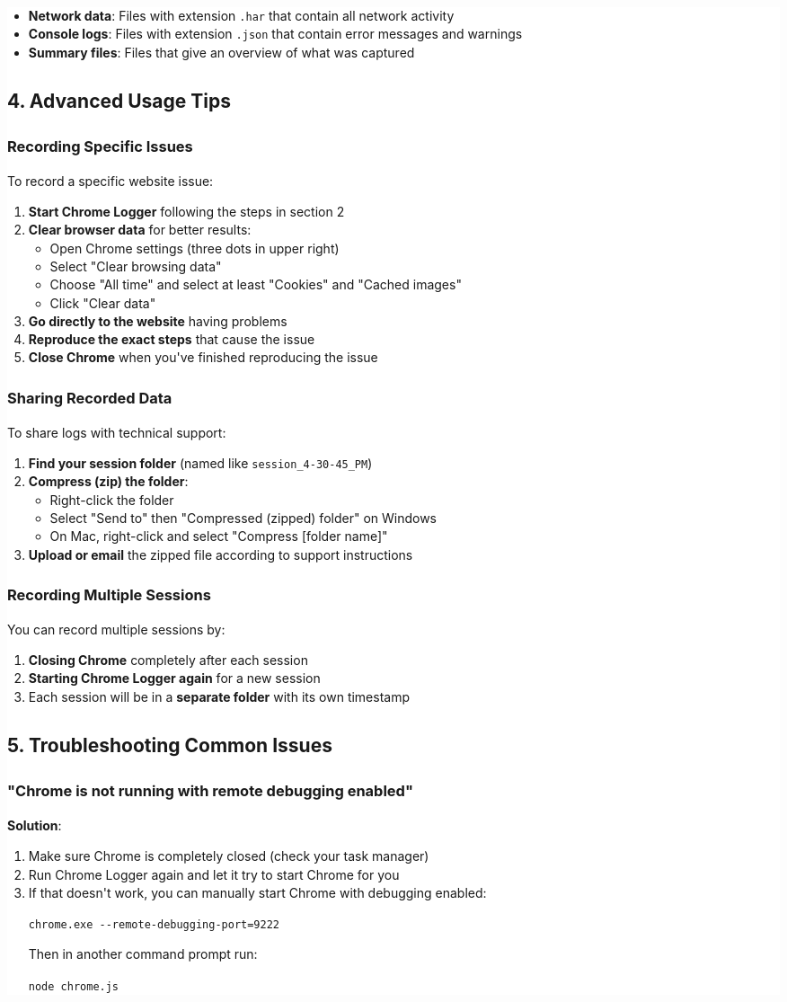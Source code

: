 - **Network data**: Files with extension `.har` that contain all network activity
- **Console logs**: Files with extension `.json` that contain error messages and warnings
- **Summary files**: Files that give an overview of what was captured

## 4. Advanced Usage Tips

### Recording Specific Issues

To record a specific website issue:

1. **Start Chrome Logger** following the steps in section 2
2. **Clear browser data** for better results:
   - Open Chrome settings (three dots in upper right)
   - Select "Clear browsing data"
   - Choose "All time" and select at least "Cookies" and "Cached images"
   - Click "Clear data"
3. **Go directly to the website** having problems
4. **Reproduce the exact steps** that cause the issue
5. **Close Chrome** when you've finished reproducing the issue

### Sharing Recorded Data

To share logs with technical support:

1. **Find your session folder** (named like `session_4-30-45_PM`)
2. **Compress (zip) the folder**:
   - Right-click the folder
   - Select "Send to" then "Compressed (zipped) folder" on Windows
   - On Mac, right-click and select "Compress [folder name]"
3. **Upload or email** the zipped file according to support instructions

### Recording Multiple Sessions

You can record multiple sessions by:

1. **Closing Chrome** completely after each session
2. **Starting Chrome Logger again** for a new session
3. Each session will be in a **separate folder** with its own timestamp

## 5. Troubleshooting Common Issues

### "Chrome is not running with remote debugging enabled"

**Solution**:

1. Make sure Chrome is completely closed (check your task manager)
2. Run Chrome Logger again and let it try to start Chrome for you
3. If that doesn't work, you can manually start Chrome with debugging enabled:
   ```
   chrome.exe --remote-debugging-port=9222
   ```
   Then in another command prompt run:
   ```
   node chrome.js
   ```

